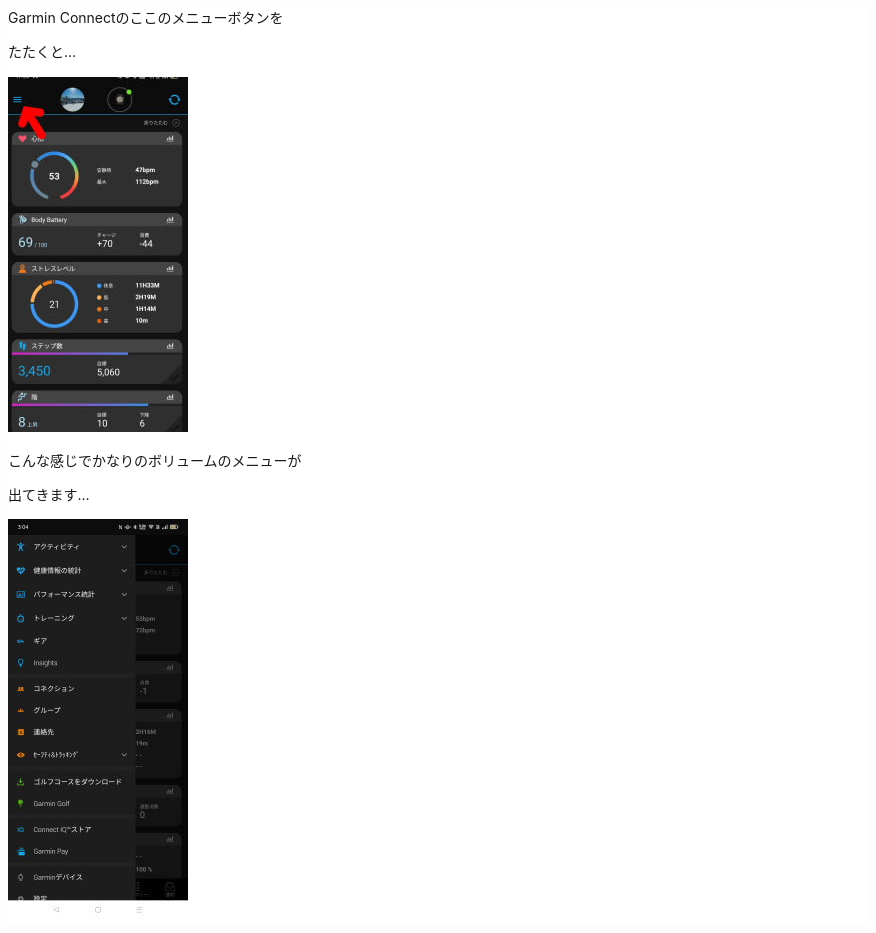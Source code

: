 
Garmin Connectのここのメニューボタンを


たたくと…




![3e84fa383fd3c5c155538f2f01123df9.jpg](images/3e84fa383fd3c5c155538f2f01123df9.jpg)







こんな感じでかなりのボリュームのメニューが


出てきます…




![d81a04d58043409fe477df17ae6a7e21.jpg](images/d81a04d58043409fe477df17ae6a7e21.jpg)
